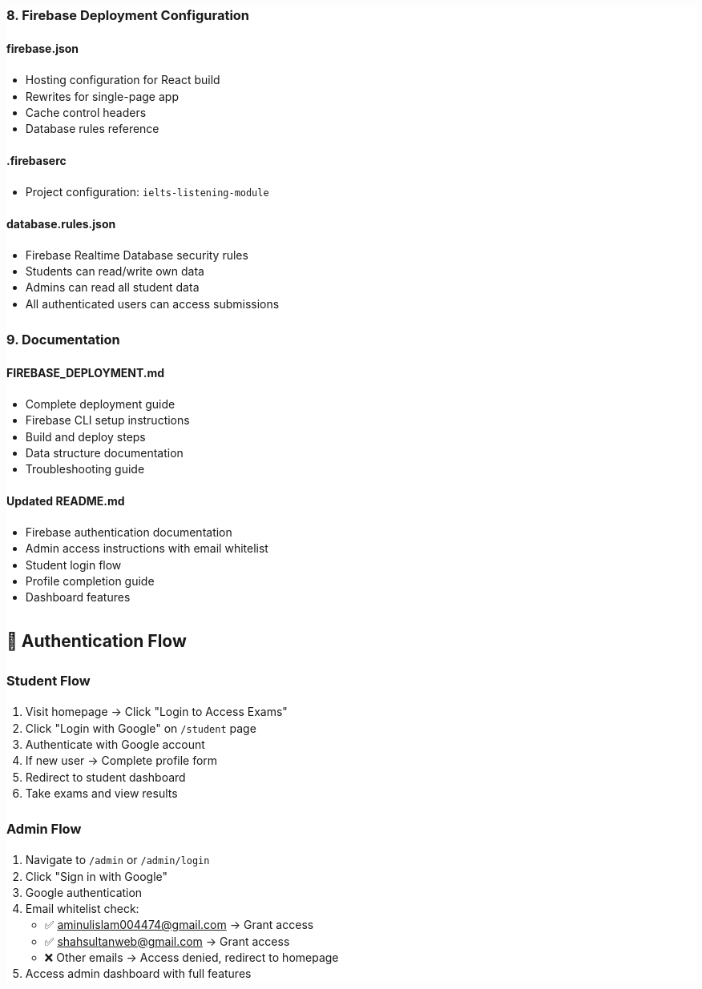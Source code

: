 ### 8. Firebase Deployment Configuration

#### firebase.json
- Hosting configuration for React build
- Rewrites for single-page app
- Cache control headers
- Database rules reference

#### .firebaserc
- Project configuration: `ielts-listening-module`

#### database.rules.json
- Firebase Realtime Database security rules
- Students can read/write own data
- Admins can read all student data
- All authenticated users can access submissions

### 9. Documentation

#### FIREBASE_DEPLOYMENT.md
- Complete deployment guide
- Firebase CLI setup instructions
- Build and deploy steps
- Data structure documentation
- Troubleshooting guide

#### Updated README.md
- Firebase authentication documentation
- Admin access instructions with email whitelist
- Student login flow
- Profile completion guide
- Dashboard features

## 🔐 Authentication Flow

### Student Flow
1. Visit homepage → Click "Login to Access Exams"
2. Click "Login with Google" on `/student` page
3. Authenticate with Google account
4. If new user → Complete profile form
5. Redirect to student dashboard
6. Take exams and view results

### Admin Flow
1. Navigate to `/admin` or `/admin/login`
2. Click "Sign in with Google"
3. Google authentication
4. Email whitelist check:
   - ✅ aminulislam004474@gmail.com → Grant access
   - ✅ shahsultanweb@gmail.com → Grant access
   - ❌ Other emails → Access denied, redirect to homepage
5. Access admin dashboard with full features
